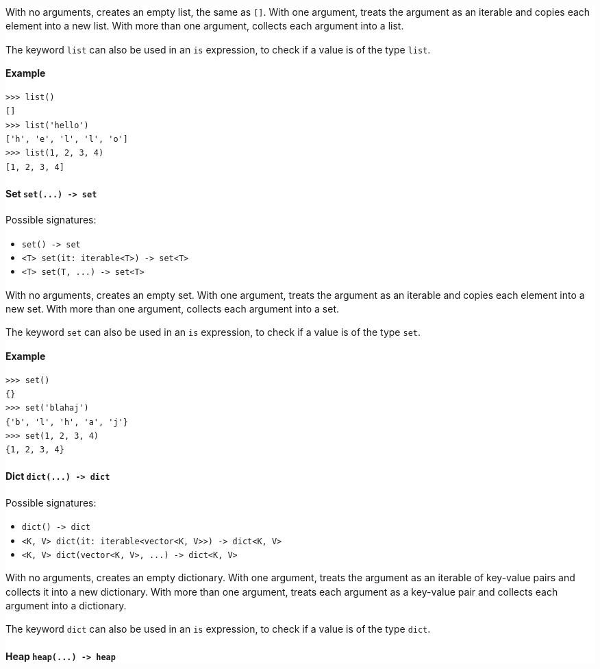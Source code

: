 With no arguments, creates an empty list, the same as `[]`. With one argument, treats the argument as an iterable and copies each element into a new list. With more than one argument, collects each argument into a list.

The keyword `list` can also be used in an `is` expression, to check if a value is of the type `list`.

**Example**

```
>>> list()
[]
>>> list('hello')
['h', 'e', 'l', 'l', 'o']
>>> list(1, 2, 3, 4)
[1, 2, 3, 4]
```

#### Set `set(...) -> set`

Possible signatures:

- `set() -> set`
- `<T> set(it: iterable<T>) -> set<T>`
- `<T> set(T, ...) -> set<T>`

With no arguments, creates an empty set. With one argument, treats the argument as an iterable and copies each element into a new set. With more than one argument, collects each argument into a set.

The keyword `set` can also be used in an `is` expression, to check if a value is of the type `set`.

**Example**

```
>>> set()
{}
>>> set('blahaj')
{'b', 'l', 'h', 'a', 'j'}
>>> set(1, 2, 3, 4)
{1, 2, 3, 4}
```

#### Dict `dict(...) -> dict`

Possible signatures:

- `dict() -> dict`
- `<K, V> dict(it: iterable<vector<K, V>>) -> dict<K, V>`
- `<K, V> dict(vector<K, V>, ...) -> dict<K, V>`

With no arguments, creates an empty dictionary. With one argument, treats the argument as an iterable of key-value pairs and collects it into a new dictionary. With more than one argument, treats each argument as a key-value pair and collects each argument into a dictionary.

The keyword `dict` can also be used in an `is` expression, to check if a value is of the type `dict`.

#### Heap `heap(...) -> heap`
